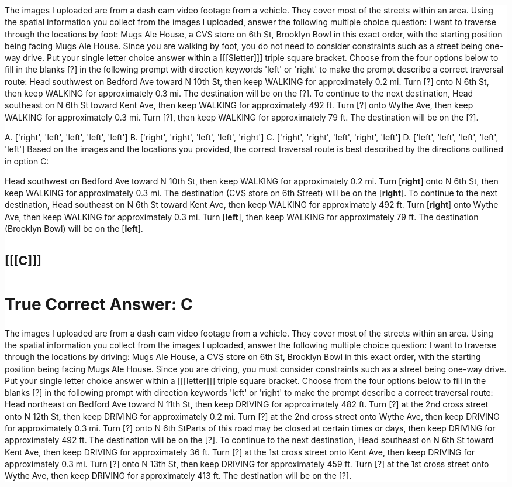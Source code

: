 
The images I uploaded are from a dash cam video footage from a vehicle. They cover most of the streets within an area. Using the spatial information you collect from the images I uploaded, answer the following multiple choice question:
I want to traverse through the locations by foot: Mugs Ale House, a CVS store on 6th St, Brooklyn Bowl in this exact order, with the starting position being facing Mugs Ale House. Since you are walking by foot, you do not need to consider constraints such as a street being one-way drive.
Put your single letter choice answer within a [[[$letter]]] triple square bracket.
Choose from the four options below to fill in the blanks [?] in the following prompt with direction keywords 'left' or 'right' to make the prompt describe a correct traversal route:
Head southwest on Bedford Ave toward N 10th St, then keep WALKING for approximately 0.2 mi.
Turn [?] onto N 6th St, then keep WALKING for approximately 0.3 mi.
The destination will be on the [?].
To continue to the next destination, Head southeast on N 6th St toward Kent Ave, then keep WALKING for approximately 492 ft.
Turn [?] onto Wythe Ave, then keep WALKING for approximately 0.3 mi.
Turn [?], then keep WALKING for approximately 79 ft.
The destination will be on the [?].

A. ['right', 'left', 'left', 'left', 'left']      B. ['right', 'right', 'left', 'left', 'right']
C. ['right', 'right', 'left', 'right', 'left']      D. ['left', 'left', 'left', 'left', 'left']
Based on the images and the locations you provided, the correct traversal route is best described by the directions outlined in option C:

Head southwest on Bedford Ave toward N 10th St, then keep WALKING for approximately 0.2 mi.
Turn [**right**] onto N 6th St, then keep WALKING for approximately 0.3 mi.
The destination (CVS store on 6th Street) will be on the [**right**].
To continue to the next destination, Head southeast on N 6th St toward Kent Ave, then keep WALKING for approximately 492 ft.
Turn [**right**] onto Wythe Ave, then keep WALKING for approximately 0.3 mi.
Turn [**left**], then keep WALKING for approximately 79 ft.
The destination (Brooklyn Bowl) will be on the [**left**].

[[[C]]]
----------
True Correct Answer: C
==========

The images I uploaded are from a dash cam video footage from a vehicle. They cover most of the streets within an area. Using the spatial information you collect from the images I uploaded, answer the following multiple choice question:
I want to traverse through the locations by driving: Mugs Ale House, a CVS store on 6th St, Brooklyn Bowl in this exact order, with the starting position being facing Mugs Ale House. Since you are driving, you must consider constraints such as a street being one-way drive.
Put your single letter choice answer within a [[[letter]]] triple square bracket.
Choose from the four options below to fill in the blanks [?] in the following prompt with direction keywords 'left' or 'right' to make the prompt describe a correct traversal route:
Head northeast on Bedford Ave toward N 11th St, then keep DRIVING for approximately 482 ft.
Turn [?] at the 2nd cross street onto N 12th St, then keep DRIVING for approximately 0.2 mi.
Turn [?] at the 2nd cross street onto Wythe Ave, then keep DRIVING for approximately 0.3 mi.
Turn [?] onto N 6th StParts of this road may be closed at certain times or days, then keep DRIVING for approximately 492 ft.
The destination will be on the [?].
To continue to the next destination, Head southeast on N 6th St toward Kent Ave, then keep DRIVING for approximately 36 ft.
Turn [?] at the 1st cross street onto Kent Ave, then keep DRIVING for approximately 0.3 mi.
Turn [?] onto N 13th St, then keep DRIVING for approximately 459 ft.
Turn [?] at the 1st cross street onto Wythe Ave, then keep DRIVING for approximately 413 ft.
The destination will be on the [?].
